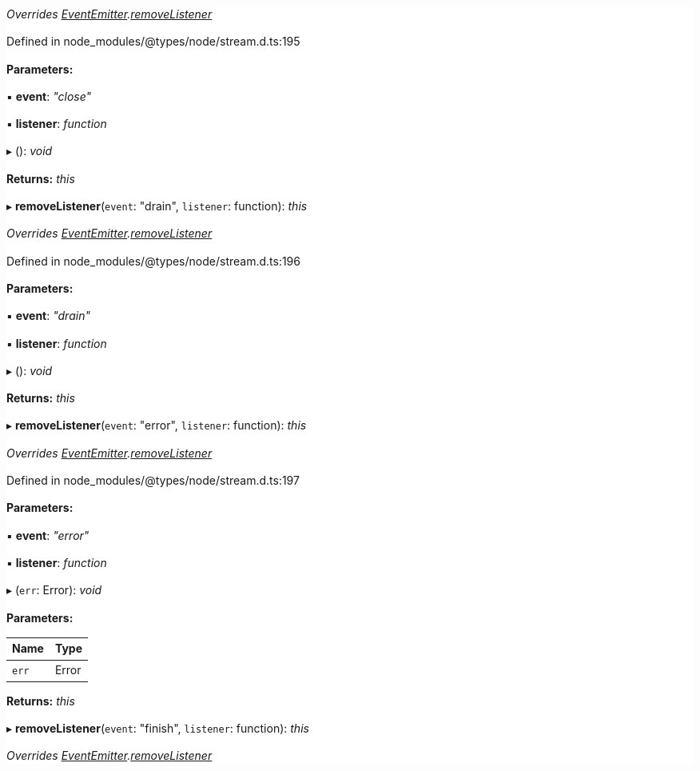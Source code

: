 *Overrides [EventEmitter](_node_modules__types_node_events_d_._events_.internal.eventemitter.md).[removeListener](_node_modules__types_node_events_d_._events_.internal.eventemitter.md#removelistener)*

Defined in node_modules/@types/node/stream.d.ts:195

**Parameters:**

▪ **event**: *"close"*

▪ **listener**: *function*

▸ (): *void*

**Returns:** *this*

▸ **removeListener**(`event`: "drain", `listener`: function): *this*

*Overrides [EventEmitter](_node_modules__types_node_events_d_._events_.internal.eventemitter.md).[removeListener](_node_modules__types_node_events_d_._events_.internal.eventemitter.md#removelistener)*

Defined in node_modules/@types/node/stream.d.ts:196

**Parameters:**

▪ **event**: *"drain"*

▪ **listener**: *function*

▸ (): *void*

**Returns:** *this*

▸ **removeListener**(`event`: "error", `listener`: function): *this*

*Overrides [EventEmitter](_node_modules__types_node_events_d_._events_.internal.eventemitter.md).[removeListener](_node_modules__types_node_events_d_._events_.internal.eventemitter.md#removelistener)*

Defined in node_modules/@types/node/stream.d.ts:197

**Parameters:**

▪ **event**: *"error"*

▪ **listener**: *function*

▸ (`err`: Error): *void*

**Parameters:**

Name | Type |
------ | ------ |
`err` | Error |

**Returns:** *this*

▸ **removeListener**(`event`: "finish", `listener`: function): *this*

*Overrides [EventEmitter](_node_modules__types_node_events_d_._events_.internal.eventemitter.md).[removeListener](_node_modules__types_node_events_d_._events_.internal.eventemitter.md#removelistener)*
